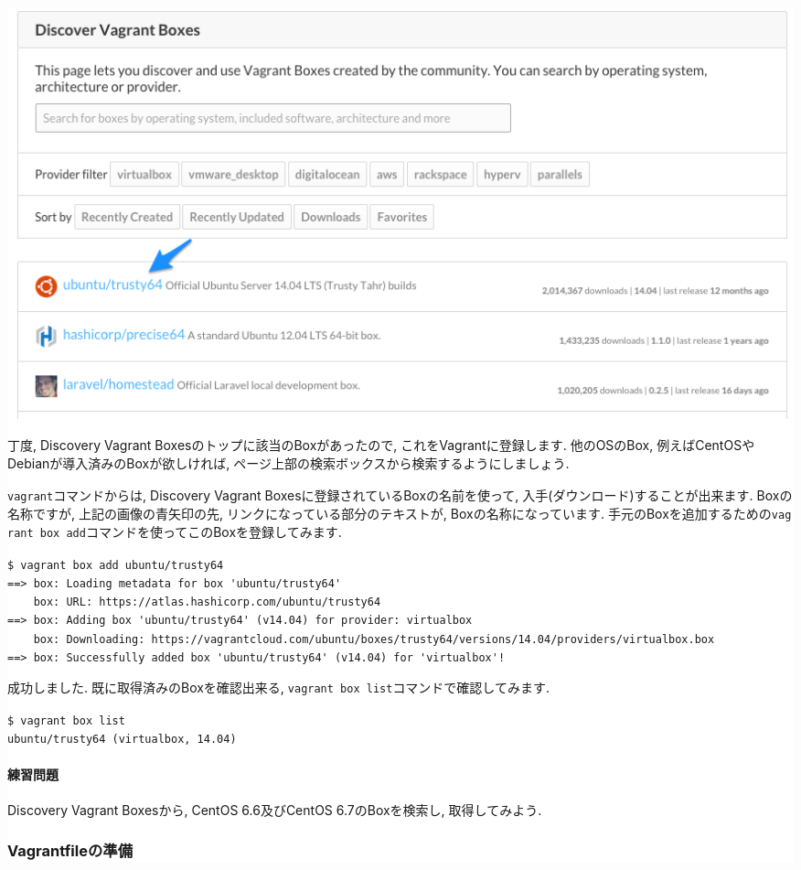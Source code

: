 ![](img/discovery.png)

丁度, Discovery Vagrant Boxesのトップに該当のBoxがあったので, これをVagrantに登録します.
他のOSのBox, 例えばCentOSやDebianが導入済みのBoxが欲しければ, ページ上部の検索ボックスから検索するようにしましょう.

`vagrant`コマンドからは, Discovery Vagrant Boxesに登録されているBoxの名前を使って, 入手(ダウンロード)することが出来ます.
Boxの名称ですが, 上記の画像の青矢印の先, リンクになっている部分のテキストが, Boxの名称になっています.
手元のBoxを追加するための`vagrant box add`コマンドを使ってこのBoxを登録してみます.

```
$ vagrant box add ubuntu/trusty64
==> box: Loading metadata for box 'ubuntu/trusty64'
    box: URL: https://atlas.hashicorp.com/ubuntu/trusty64
==> box: Adding box 'ubuntu/trusty64' (v14.04) for provider: virtualbox
    box: Downloading: https://vagrantcloud.com/ubuntu/boxes/trusty64/versions/14.04/providers/virtualbox.box
==> box: Successfully added box 'ubuntu/trusty64' (v14.04) for 'virtualbox'!
```

成功しました.
既に取得済みのBoxを確認出来る, `vagrant box list`コマンドで確認してみます.

```
$ vagrant box list
ubuntu/trusty64 (virtualbox, 14.04)
```

#### 練習問題

Discovery Vagrant Boxesから, CentOS 6.6及びCentOS 6.7のBoxを検索し, 取得してみよう.

### Vagrantfileの準備
